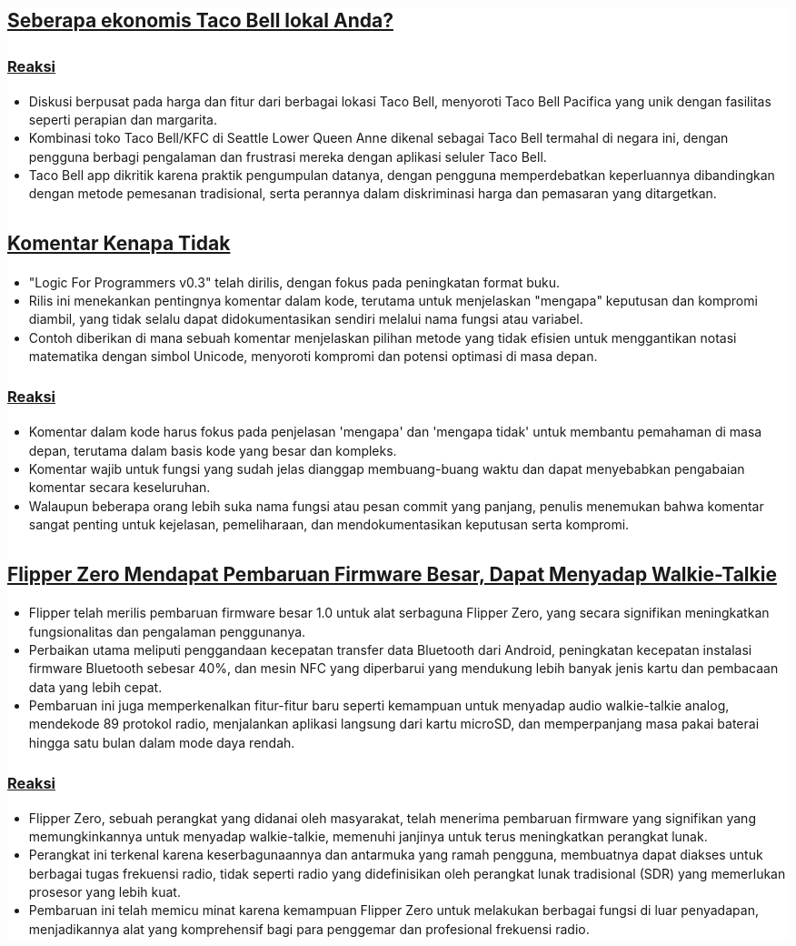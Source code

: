 ## [Seberapa ekonomis Taco Bell lokal Anda?](https://taconomical.com)

### [Reaksi](https://news.ycombinator.com/item?id=41507563)

- Diskusi berpusat pada harga dan fitur dari berbagai lokasi Taco Bell, menyoroti Taco Bell Pacifica yang unik dengan fasilitas seperti perapian dan margarita.
- Kombinasi toko Taco Bell/KFC di Seattle Lower Queen Anne dikenal sebagai Taco Bell termahal di negara ini, dengan pengguna berbagi pengalaman dan frustrasi mereka dengan aplikasi seluler Taco Bell.
- Taco Bell app dikritik karena praktik pengumpulan datanya, dengan pengguna memperdebatkan keperluannya dibandingkan dengan metode pemesanan tradisional, serta perannya dalam diskriminasi harga dan pemasaran yang ditargetkan.

## [Komentar Kenapa Tidak](https://buttondown.com/hillelwayne/archive/why-not-comments/)

- "Logic For Programmers v0.3" telah dirilis, dengan fokus pada peningkatan format buku.
- Rilis ini menekankan pentingnya komentar dalam kode, terutama untuk menjelaskan "mengapa" keputusan dan kompromi diambil, yang tidak selalu dapat didokumentasikan sendiri melalui nama fungsi atau variabel.
- Contoh diberikan di mana sebuah komentar menjelaskan pilihan metode yang tidak efisien untuk menggantikan notasi matematika dengan simbol Unicode, menyoroti kompromi dan potensi optimasi di masa depan.

### [Reaksi](https://news.ycombinator.com/item?id=41505389)

- Komentar dalam kode harus fokus pada penjelasan 'mengapa' dan 'mengapa tidak' untuk membantu pemahaman di masa depan, terutama dalam basis kode yang besar dan kompleks.
- Komentar wajib untuk fungsi yang sudah jelas dianggap membuang-buang waktu dan dapat menyebabkan pengabaian komentar secara keseluruhan.
- Walaupun beberapa orang lebih suka nama fungsi atau pesan commit yang panjang, penulis menemukan bahwa komentar sangat penting untuk kejelasan, pemeliharaan, dan mendokumentasikan keputusan serta kompromi.

## [Flipper Zero Mendapat Pembaruan Firmware Besar, Dapat Menyadap Walkie-Talkie](https://www.pcmag.com/news/flipper-zero-gets-major-firmware-update)

- Flipper telah merilis pembaruan firmware besar 1.0 untuk alat serbaguna Flipper Zero, yang secara signifikan meningkatkan fungsionalitas dan pengalaman penggunanya.
- Perbaikan utama meliputi penggandaan kecepatan transfer data Bluetooth dari Android, peningkatan kecepatan instalasi firmware Bluetooth sebesar 40%, dan mesin NFC yang diperbarui yang mendukung lebih banyak jenis kartu dan pembacaan data yang lebih cepat.
- Pembaruan ini juga memperkenalkan fitur-fitur baru seperti kemampuan untuk menyadap audio walkie-talkie analog, mendekode 89 protokol radio, menjalankan aplikasi langsung dari kartu microSD, dan memperpanjang masa pakai baterai hingga satu bulan dalam mode daya rendah.

### [Reaksi](https://news.ycombinator.com/item?id=41505670)

- Flipper Zero, sebuah perangkat yang didanai oleh masyarakat, telah menerima pembaruan firmware yang signifikan yang memungkinkannya untuk menyadap walkie-talkie, memenuhi janjinya untuk terus meningkatkan perangkat lunak.
- Perangkat ini terkenal karena keserbagunaannya dan antarmuka yang ramah pengguna, membuatnya dapat diakses untuk berbagai tugas frekuensi radio, tidak seperti radio yang didefinisikan oleh perangkat lunak tradisional (SDR) yang memerlukan prosesor yang lebih kuat.
- Pembaruan ini telah memicu minat karena kemampuan Flipper Zero untuk melakukan berbagai fungsi di luar penyadapan, menjadikannya alat yang komprehensif bagi para penggemar dan profesional frekuensi radio.

